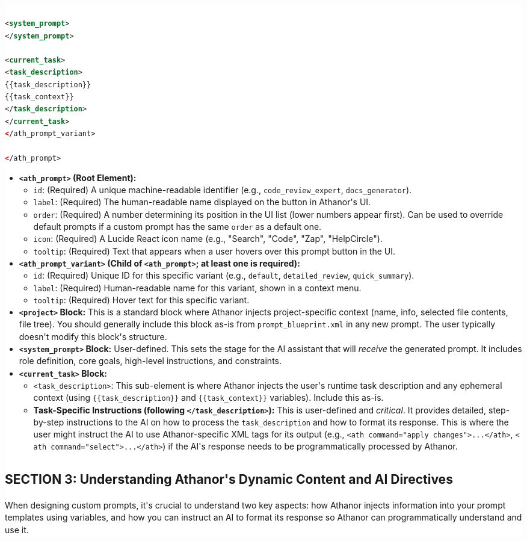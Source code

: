 ```xml

<system_prompt>
</system_prompt>

<current_task>
<task_description>
{{task_description}}
{{task_context}}
</task_description>
</current_task>
</ath_prompt_variant>

</ath_prompt>
```

- **`<ath_prompt>` (Root Element):**
  - `id`: (Required) A unique machine-readable identifier (e.g., `code_review_expert`, `docs_generator`).
  - `label`: (Required) The human-readable name displayed on the button in Athanor's UI.
  - `order`: (Required) A number determining its position in the UI list (lower numbers appear first). Can be used to override default prompts if a custom prompt has the same `order` as a default one.
  - `icon`: (Required) A Lucide React icon name (e.g., "Search", "Code", "Zap", "HelpCircle").
  - `tooltip`: (Required) Text that appears when a user hovers over this prompt button in the UI.
- **`<ath_prompt_variant>` (Child of `<ath_prompt>`; at least one is required):**
  - `id`: (Required) Unique ID for this specific variant (e.g., `default`, `detailed_review`, `quick_summary`).
  - `label`: (Required) Human-readable name for this variant, shown in a context menu.
  - `tooltip`: (Required) Hover text for this specific variant.
- **`<project>` Block:** This is a standard block where Athanor injects project-specific context (name, info, selected file contents, file tree). You should generally include this block as-is from `prompt_blueprint.xml` in any new prompt. The user typically doesn't modify this block's structure.
- **`<system_prompt>` Block:** User-defined. This sets the stage for the AI assistant that will _receive_ the generated prompt. It includes role definition, core goals, high-level instructions, and constraints.
- **`<current_task>` Block:**
  - `<task_description>`: This sub-element is where Athanor injects the user's runtime task description and any ephemeral context (using `{{task_description}}` and `{{task_context}}` variables). Include this as-is.
  - **Task-Specific Instructions (following `</task_description>`):** This is user-defined and _critical_. It provides detailed, step-by-step instructions to the AI on how to process the `task_description` and how to format its response. This is where the user might instruct the AI to use Athanor-specific XML tags for its output (e.g., `<ath command="apply changes">...</ath>`, `<ath command="select">...</ath>`) if the AI's response needs to be programmatically processed by Athanor.

## SECTION 3: Understanding Athanor's Dynamic Content and AI Directives

When designing custom prompts, it's crucial to understand two key aspects: how Athanor injects information into your prompt templates using variables, and how you can instruct an AI to format its response so Athanor can programmatically understand and use it.

